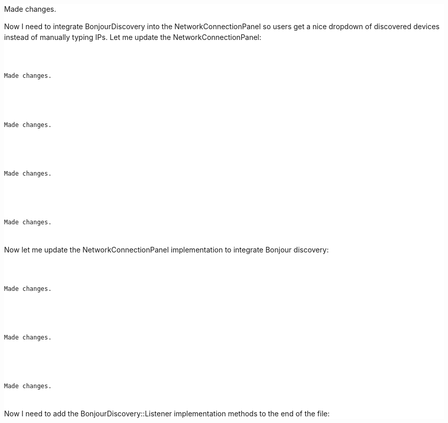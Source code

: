 Made changes.

Now I need to integrate BonjourDiscovery into the NetworkConnectionPanel so users get a nice dropdown of discovered devices instead of manually typing IPs. Let me update the NetworkConnectionPanel: 
```


Made changes.


```

```


Made changes.


```

```


Made changes.


```

```


Made changes.


```
Now let me update the NetworkConnectionPanel implementation to integrate Bonjour discovery: 
```


Made changes.


```

```


Made changes.


```

```


Made changes.


```
Now I need to add the BonjourDiscovery::Listener implementation methods to the end of the file: 
````

````
